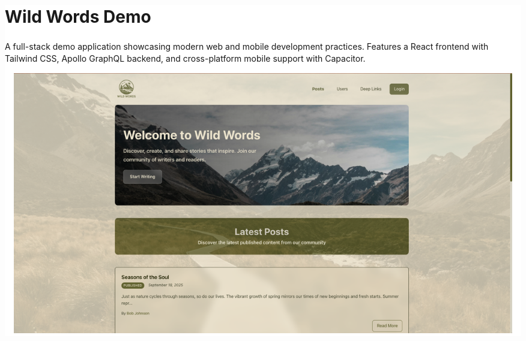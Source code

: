 # Wild Words Demo

A full-stack demo application showcasing modern web and mobile development practices. Features a React frontend with Tailwind CSS, Apollo GraphQL backend, and cross-platform mobile support with Capacitor.

<div align="center">
  <img src="screenshots/desktop.png" width="830" alt="Wild Words Desktop">